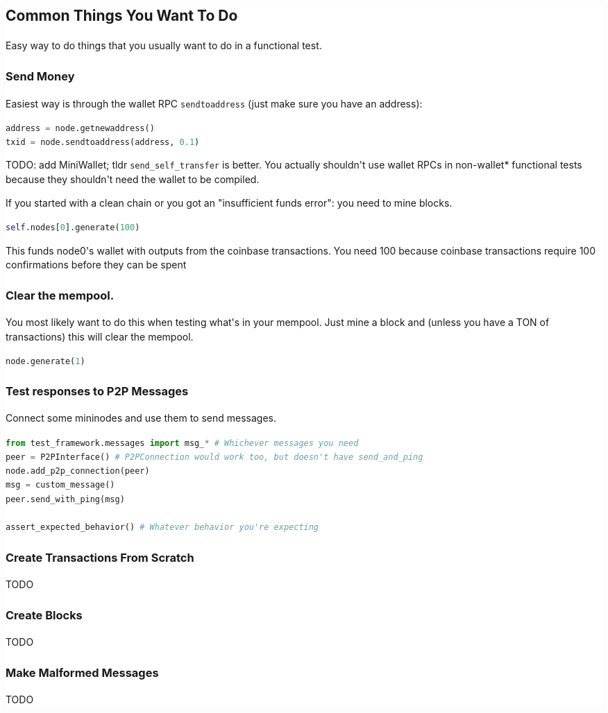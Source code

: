 ## Common Things You Want To Do

Easy way to do things that you usually want to do in a functional test.

### Send Money

Easiest way is through the wallet RPC `sendtoaddress` (just make sure you have an address):

```py
address = node.getnewaddress()
txid = node.sendtoaddress(address, 0.1)
```

TODO: add MiniWallet; tldr `send_self_transfer` is better.
You actually shouldn't use wallet RPCs in non-wallet* functional tests because they shouldn't need the wallet to be compiled.

If you started with a clean chain or you got an "insufficient funds error": you need to mine blocks.
```py
self.nodes[0].generate(100)
```
This funds node0's wallet with outputs from the coinbase transactions.
You need 100 because coinbase transactions require 100 confirmations before they can be spent

### Clear the mempool.

You most likely want to do this when testing what's in your mempool.
Just mine a block and (unless you have a TON of transactions) this will clear the mempool.

```py
node.generate(1)
```

### Test responses to P2P Messages

Connect some mininodes and use them to send messages.

```py
from test_framework.messages import msg_* # Whichever messages you need
peer = P2PInterface() # P2PConnection would work too, but doesn't have send_and_ping
node.add_p2p_connection(peer)
msg = custom_message()
peer.send_with_ping(msg)

assert_expected_behavior() # Whatever behavior you're expecting
```

### Create Transactions From Scratch
TODO

### Create Blocks
TODO

### Make Malformed Messages
TODO
